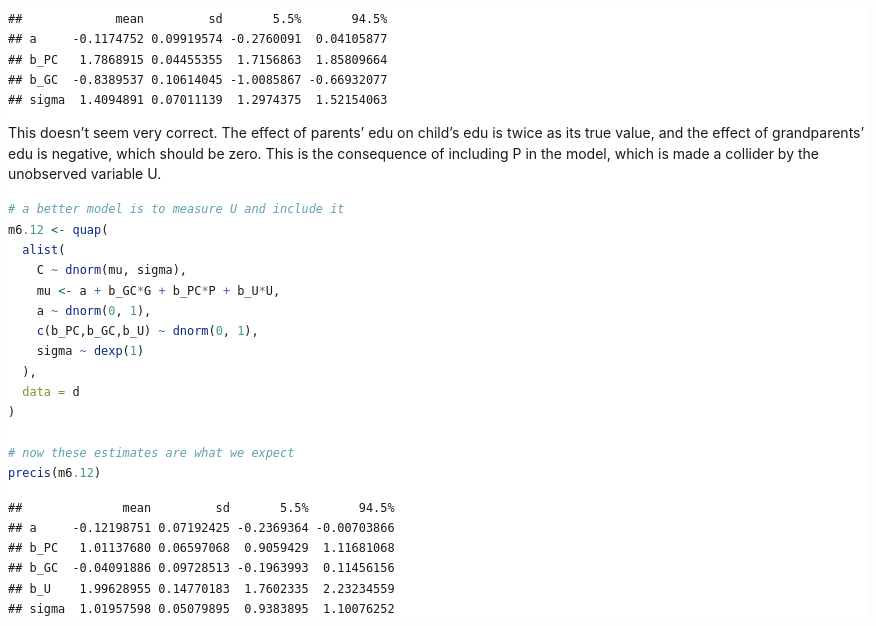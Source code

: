     ##             mean         sd       5.5%       94.5%
    ## a     -0.1174752 0.09919574 -0.2760091  0.04105877
    ## b_PC   1.7868915 0.04455355  1.7156863  1.85809664
    ## b_GC  -0.8389537 0.10614045 -1.0085867 -0.66932077
    ## sigma  1.4094891 0.07011139  1.2974375  1.52154063

This doesn’t seem very correct. The effect of parents’ edu on child’s
edu is twice as its true value, and the effect of grandparents’ edu is
negative, which should be zero. This is the consequence of including P
in the model, which is made a collider by the unobserved variable U.

``` r
# a better model is to measure U and include it
m6.12 <- quap(
  alist(
    C ~ dnorm(mu, sigma),
    mu <- a + b_GC*G + b_PC*P + b_U*U,
    a ~ dnorm(0, 1), 
    c(b_PC,b_GC,b_U) ~ dnorm(0, 1),
    sigma ~ dexp(1)
  ),
  data = d
)

# now these estimates are what we expect
precis(m6.12)
```

    ##              mean         sd       5.5%       94.5%
    ## a     -0.12198751 0.07192425 -0.2369364 -0.00703866
    ## b_PC   1.01137680 0.06597068  0.9059429  1.11681068
    ## b_GC  -0.04091886 0.09728513 -0.1963993  0.11456156
    ## b_U    1.99628955 0.14770183  1.7602335  2.23234559
    ## sigma  1.01957598 0.05079895  0.9383895  1.10076252
